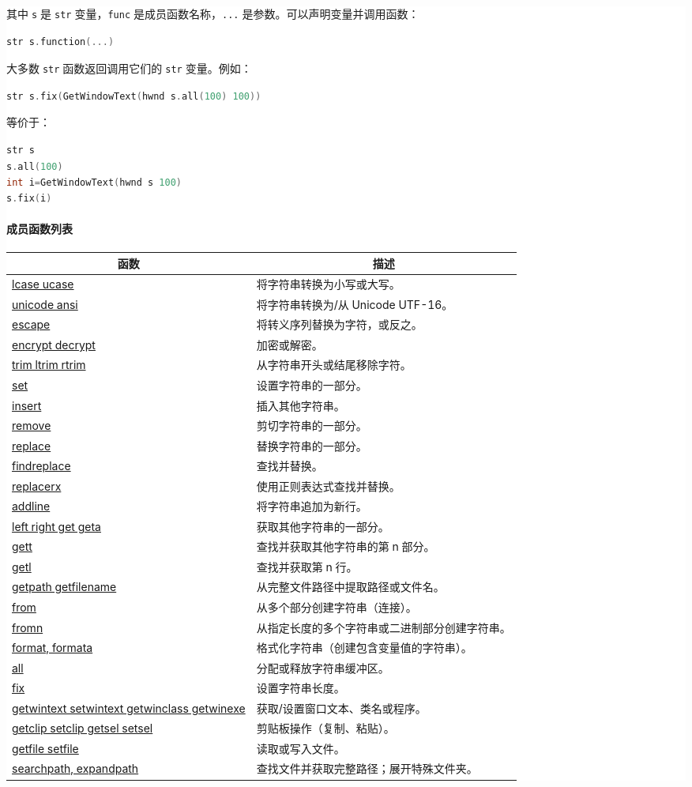 其中 `s` 是 `str` 变量，`func` 是成员函数名称，`...` 是参数。可以声明变量并调用函数：

```cpp
str s.function(...)
```

大多数 `str` 函数返回调用它们的 `str` 变量。例如：

```cpp
str s.fix(GetWindowText(hwnd s.all(100) 100))
```

等价于：

```cpp
str s
s.all(100)
int i=GetWindowText(hwnd s 100)
s.fix(i)
```

#### 成员函数列表
| 函数 | 描述 |
|------|------|
| [lcase ucase](IDP_S_LCASE.md) | 将字符串转换为小写或大写。 |
| [unicode ansi](IDP_S_UNICODE.md) | 将字符串转换为/从 Unicode UTF-16。 |
| [escape](IDP_S_ESCAPE.md) | 将转义序列替换为字符，或反之。 |
| [encrypt decrypt](IDP_S_ENCRYPT.md) | 加密或解密。 |
| [trim ltrim rtrim](IDP_S_TRIM.md) | 从字符串开头或结尾移除字符。 |
| [set](IDP_S_SET.md) | 设置字符串的一部分。 |
| [insert](IDP_S_INSERT.md) | 插入其他字符串。 |
| [remove](IDP_S_REMOVE.md) | 剪切字符串的一部分。 |
| [replace](IDP_S_REPLACE.md) | 替换字符串的一部分。 |
| [findreplace](IDP_S_FINDREPLACE.md) | 查找并替换。 |
| [replacerx](IDP_S_REPLACERX.md) | 使用正则表达式查找并替换。 |
| [addline](IDP_S_ADDLINE.md) | 将字符串追加为新行。 |
| [left right get geta](IDP_S_GET.md) | 获取其他字符串的一部分。 |
| [gett](IDP_S_GETT.md) | 查找并获取其他字符串的第 n 部分。 |
| [getl](IDP_S_GETL.md) | 查找并获取第 n 行。 |
| [getpath getfilename](IDP_S_PATH.md) | 从完整文件路径中提取路径或文件名。 |
| [from](IDP_S_FROM.md) | 从多个部分创建字符串（连接）。 |
| [fromn](IDP_S_FROMN.md) | 从指定长度的多个字符串或二进制部分创建字符串。 |
| [format, formata](IDP_S_FORMAT.md) | 格式化字符串（创建包含变量值的字符串）。 |
| [all](IDP_S_ALL.md) | 分配或释放字符串缓冲区。 |
| [fix](IDP_S_FIX.md) | 设置字符串长度。 |
| [getwintext setwintext getwinclass getwinexe](IDP_S_WINDOW.md) | 获取/设置窗口文本、类名或程序。 |
| [getclip setclip getsel setsel](IDP_S_CLIP.md) | 剪贴板操作（复制、粘贴）。 |
| [getfile setfile](IDP_S_FILE.md) | 读取或写入文件。 |
| [searchpath, expandpath](IDP_S_SEARCHPATH.md) | 查找文件并获取完整路径；展开特殊文件夹。 |